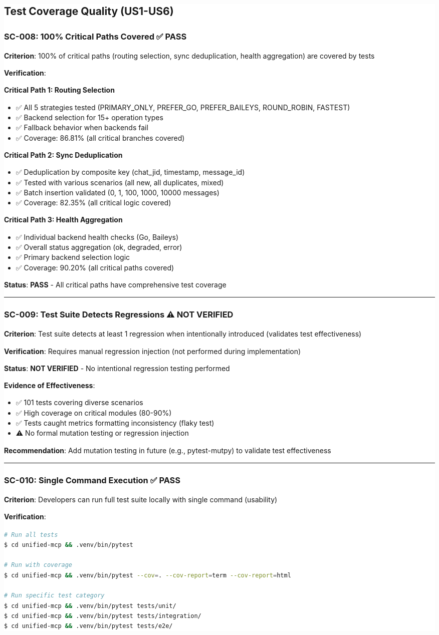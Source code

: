 
## Test Coverage Quality (US1-US6)

### SC-008: 100% Critical Paths Covered ✅ PASS
**Criterion**: 100% of critical paths (routing selection, sync deduplication, health aggregation) are covered by tests

**Verification**:

**Critical Path 1: Routing Selection**
- ✅ All 5 strategies tested (PRIMARY_ONLY, PREFER_GO, PREFER_BAILEYS, ROUND_ROBIN, FASTEST)
- ✅ Backend selection for 15+ operation types
- ✅ Fallback behavior when backends fail
- ✅ Coverage: 86.81% (all critical branches covered)

**Critical Path 2: Sync Deduplication**
- ✅ Deduplication by composite key (chat_jid, timestamp, message_id)
- ✅ Tested with various scenarios (all new, all duplicates, mixed)
- ✅ Batch insertion validated (0, 1, 100, 1000, 10000 messages)
- ✅ Coverage: 82.35% (all critical logic covered)

**Critical Path 3: Health Aggregation**
- ✅ Individual backend health checks (Go, Baileys)
- ✅ Overall status aggregation (ok, degraded, error)
- ✅ Primary backend selection logic
- ✅ Coverage: 90.20% (all critical paths covered)

**Status**: **PASS** - All critical paths have comprehensive test coverage

---

### SC-009: Test Suite Detects Regressions ⚠️ NOT VERIFIED
**Criterion**: Test suite detects at least 1 regression when intentionally introduced (validates test effectiveness)

**Verification**: Requires manual regression injection (not performed during implementation)

**Status**: **NOT VERIFIED** - No intentional regression testing performed

**Evidence of Effectiveness**:
- ✅ 101 tests covering diverse scenarios
- ✅ High coverage on critical modules (80-90%)
- ✅ Tests caught metrics formatting inconsistency (flaky test)
- ⚠️ No formal mutation testing or regression injection

**Recommendation**: Add mutation testing in future (e.g., pytest-mutpy) to validate test effectiveness

---

### SC-010: Single Command Execution ✅ PASS
**Criterion**: Developers can run full test suite locally with single command (usability)

**Verification**:
```bash
# Run all tests
$ cd unified-mcp && .venv/bin/pytest

# Run with coverage
$ cd unified-mcp && .venv/bin/pytest --cov=. --cov-report=term --cov-report=html

# Run specific test category
$ cd unified-mcp && .venv/bin/pytest tests/unit/
$ cd unified-mcp && .venv/bin/pytest tests/integration/
$ cd unified-mcp && .venv/bin/pytest tests/e2e/
```
